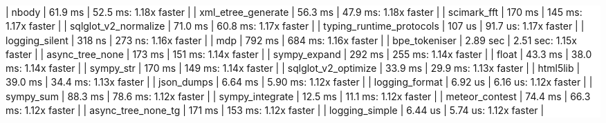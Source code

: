 | nbody                      | 61.9 ms                                                                                                              | 52.5 ms: 1.18x faster                                                                                                      |
| xml_etree_generate         | 56.3 ms                                                                                                              | 47.9 ms: 1.18x faster                                                                                                      |
| scimark_fft                | 170 ms                                                                                                               | 145 ms: 1.17x faster                                                                                                       |
| sqlglot_v2_normalize       | 71.0 ms                                                                                                              | 60.8 ms: 1.17x faster                                                                                                      |
| typing_runtime_protocols   | 107 us                                                                                                               | 91.7 us: 1.17x faster                                                                                                      |
| logging_silent             | 318 ns                                                                                                               | 273 ns: 1.16x faster                                                                                                       |
| mdp                        | 792 ms                                                                                                               | 684 ms: 1.16x faster                                                                                                       |
| bpe_tokeniser              | 2.89 sec                                                                                                             | 2.51 sec: 1.15x faster                                                                                                     |
| async_tree_none            | 173 ms                                                                                                               | 151 ms: 1.14x faster                                                                                                       |
| sympy_expand               | 292 ms                                                                                                               | 255 ms: 1.14x faster                                                                                                       |
| float                      | 43.3 ms                                                                                                              | 38.0 ms: 1.14x faster                                                                                                      |
| sympy_str                  | 170 ms                                                                                                               | 149 ms: 1.14x faster                                                                                                       |
| sqlglot_v2_optimize        | 33.9 ms                                                                                                              | 29.9 ms: 1.13x faster                                                                                                      |
| html5lib                   | 39.0 ms                                                                                                              | 34.4 ms: 1.13x faster                                                                                                      |
| json_dumps                 | 6.64 ms                                                                                                              | 5.90 ms: 1.12x faster                                                                                                      |
| logging_format             | 6.92 us                                                                                                              | 6.16 us: 1.12x faster                                                                                                      |
| sympy_sum                  | 88.3 ms                                                                                                              | 78.6 ms: 1.12x faster                                                                                                      |
| sympy_integrate            | 12.5 ms                                                                                                              | 11.1 ms: 1.12x faster                                                                                                      |
| meteor_contest             | 74.4 ms                                                                                                              | 66.3 ms: 1.12x faster                                                                                                      |
| async_tree_none_tg         | 171 ms                                                                                                               | 153 ms: 1.12x faster                                                                                                       |
| logging_simple             | 6.44 us                                                                                                              | 5.74 us: 1.12x faster                                                                                                      |